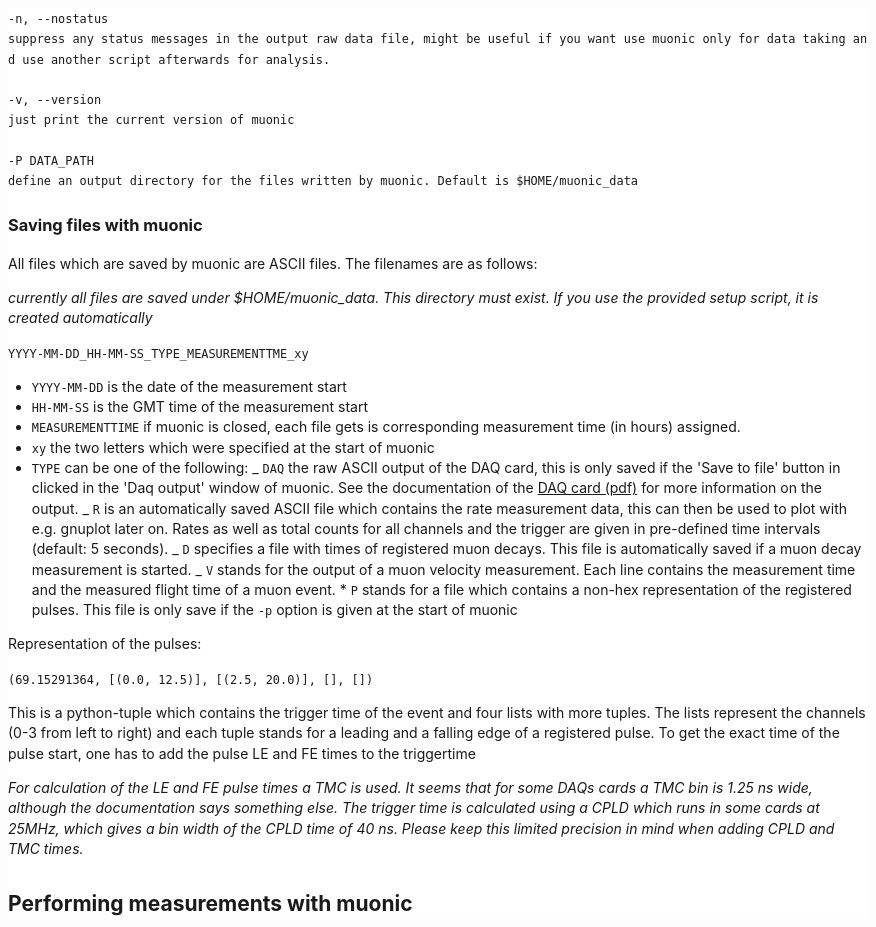     -n, --nostatus
    suppress any status messages in the output raw data file, might be useful if you want use muonic only for data taking and use another script afterwards for analysis.

    -v, --version
    just print the current version of muonic

    -P DATA_PATH
    define an output directory for the files written by muonic. Default is $HOME/muonic_data

### Saving files with muonic

All files which are saved by muonic are ASCII files. The filenames are as follows:

_currently all files are saved under \$HOME/muonic_data. This directory must exist. If you use the provided setup script, it is created automatically_

`YYYY-MM-DD_HH-MM-SS_TYPE_MEASUREMENTTME_xy`

- `YYYY-MM-DD` is the date of the measurement start
- `HH-MM-SS` is the GMT time of the measurement start
- `MEASUREMENTTIME` if muonic is closed, each file gets is corresponding measurement time (in hours) assigned.
- `xy` the two letters which were specified at the start of muonic
- `TYPE` can be one of the following:
  _ `DAQ` the raw ASCII output of the DAQ card, this is only saved if the 'Save to file' button in clicked in the 'Daq output' window of muonic. See the documentation of the [DAQ card (pdf)](http://crd.yerphi.am/files/QNetdescription.pdf) for more information on the output.
  _ `R` is an automatically saved ASCII file which contains the rate measurement data, this can then be used to plot with e.g. gnuplot later on. Rates as well as total counts for all channels and the trigger are given in pre-defined time intervals (default: 5 seconds).
  _ `D` specifies a file with times of registered muon decays. This file is automatically saved if a muon decay measurement is started.
  _ `V` stands for the output of a muon velocity measurement. Each line contains the measurement time and the measured flight time of a muon event. \* `P` stands for a file which contains a non-hex representation of the registered pulses. This file is only save if the `-p` option is given at the start of muonic

Representation of the pulses:

`(69.15291364, [(0.0, 12.5)], [(2.5, 20.0)], [], [])`

This is a python-tuple which contains the trigger time of the event and four lists with more tuples. The lists represent the channels (0-3 from left to right) and each tuple stands for a leading and a falling edge of a registered pulse. To get the exact time of the pulse start, one has to add the pulse LE and FE times to the triggertime

_For calculation of the LE and FE pulse times a TMC is used. It seems that for some DAQs cards a TMC bin is 1.25 ns wide, although the documentation says something else.
The trigger time is calculated using a CPLD which runs in some cards at 25MHz, which gives a bin width of the CPLD time of 40 ns.
Please keep this limited precision in mind when adding CPLD and TMC times._

## Performing measurements with muonic

